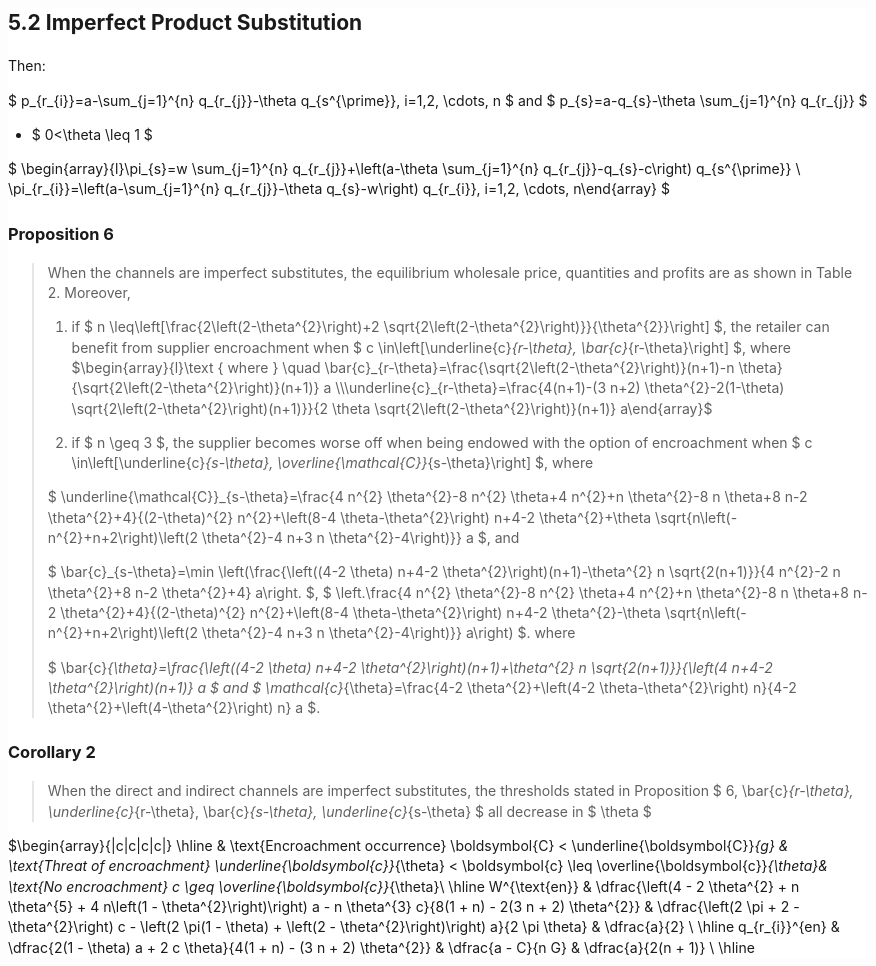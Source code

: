 ## 5.2 Imperfect Product Substitution

Then:

$ p_{r_{i}}=a-\sum_{j=1}^{n} q_{r_{j}}-\theta q_{s^{\prime}}, i=1,2, \cdots, n $ and $ p_{s}=a-q_{s}-\theta \sum_{j=1}^{n} q_{r_{j}} $

- $ 0<\theta \leq 1 $

$ \begin{array}{l}\pi_{s}=w \sum_{j=1}^{n} q_{r_{j}}+\left(a-\theta \sum_{j=1}^{n} q_{r_{j}}-q_{s}-c\right) q_{s^{\prime}} \\ \pi_{r_{i}}=\left(a-\sum_{j=1}^{n} q_{r_{j}}-\theta q_{s}-w\right) q_{r_{i}}, i=1,2, \cdots, n\end{array} $

### Proposition 6

> When the channels are imperfect substitutes, the equilibrium wholesale price, quantities and profits are as shown in Table 2. Moreover,
>
> 1. if $ n \leq\left[\frac{2\left(2-\theta^{2}\right)+2 \sqrt{2\left(2-\theta^{2}\right)}}{\theta^{2}}\right] $, the retailer can benefit from supplier encroachment when $ c \in\left[\underline{c}_{r-\theta}, \bar{c}_{r-\theta}\right] $, where $\begin{array}{l}\text { where } \quad \bar{c}_{r-\theta}=\frac{\sqrt{2\left(2-\theta^{2}\right)}(n+1)-n \theta}{\sqrt{2\left(2-\theta^{2}\right)}(n+1)} a \\\underline{c}_{r-\theta}=\frac{4(n+1)-(3 n+2) \theta^{2}-2(1-\theta) \sqrt{2\left(2-\theta^{2}\right)(n+1)}}{2 \theta \sqrt{2\left(2-\theta^{2}\right)}(n+1)} a\end{array}$
>
> 2. if $ n \geq 3 $, the supplier becomes worse off when being endowed with the option of encroachment when $ c \in\left[\underline{c}_{s-\theta}, \overline{\mathcal{C}}_{s-\theta}\right] $, where 
> 
> $ \underline{\mathcal{C}}_{s-\theta}=\frac{4 n^{2} \theta^{2}-8 n^{2} \theta+4 n^{2}+n \theta^{2}-8 n \theta+8 n-2 \theta^{2}+4}{(2-\theta)^{2} n^{2}+\left(8-4 \theta-\theta^{2}\right) n+4-2 \theta^{2}+\theta \sqrt{n\left(-n^{2}+n+2\right)\left(2 \theta^{2}-4 n+3 n \theta^{2}-4\right)}} a $, and 
> 
> $ \bar{c}_{s-\theta}=\min \left(\frac{\left((4-2 \theta) n+4-2 \theta^{2}\right)(n+1)-\theta^{2} n \sqrt{2(n+1)}}{4 n^{2}-2 n \theta^{2}+8 n-2 \theta^{2}+4} a\right. $, $ \left.\frac{4 n^{2} \theta^{2}-8 n^{2} \theta+4 n^{2}+n \theta^{2}-8 n \theta+8 n-2 \theta^{2}+4}{(2-\theta)^{2} n^{2}+\left(8-4 \theta-\theta^{2}\right) n+4-2 \theta^{2}-\theta \sqrt{n\left(-n^{2}+n+2\right)\left(2 \theta^{2}-4 n+3 n \theta^{2}-4\right)}} a\right) $. where 
> 
> $ \bar{c}_{\theta}=\frac{\left((4-2 \theta) n+4-2 \theta^{2}\right)(n+1)+\theta^{2} n \sqrt{2(n+1)}}{\left(4 n+4-2 \theta^{2}\right)(n+1)} a $ and $ \mathcal{c}_{\theta}=\frac{4-2 \theta^{2}+\left(4-2 \theta-\theta^{2}\right) n}{4-2 \theta^{2}+\left(4-\theta^{2}\right) n} a $.

### Corollary 2

> When the direct and indirect channels are imperfect substitutes, the thresholds stated in Proposition $ 6, \bar{c}_{r-\theta}, \underline{c}_{r-\theta}, \bar{c}_{s-\theta}, \underline{c}_{s-\theta} $ all decrease in $ \theta $


$\begin{array}{|c|c|c|c|}
\hline 
 & \text{Encroachment occurrence} 
\boldsymbol{C} < \underline{\boldsymbol{C}}_{g}
& \text{Threat of encroachment} 
\underline{\boldsymbol{c}}_{\theta} < \boldsymbol{c} \leq \overline{\boldsymbol{c}}_{\theta}& \text{No encroachment} 
c \geq \overline{\boldsymbol{c}}_{\theta}\\
\hline 
W^{\text{en}} & \dfrac{\left(4 - 2 \theta^{2} + n \theta^{5} + 4 n\left(1 - \theta^{2}\right)\right) a - n \theta^{3} c}{8(1 + n) - 2(3 n + 2) \theta^{2}} & \dfrac{\left(2 \pi + 2 - \theta^{2}\right) c - \left(2 \pi(1 - \theta) + \left(2 - \theta^{2}\right)\right) a}{2 \pi \theta} & \dfrac{a}{2} \\
\hline 
q_{r_{i}}^{en} & \dfrac{2(1 - \theta) a + 2 c \theta}{4(1 + n) - (3 n + 2) \theta^{2}} & \dfrac{a - C}{n G} & \dfrac{a}{2(n + 1)} \\
\hline 